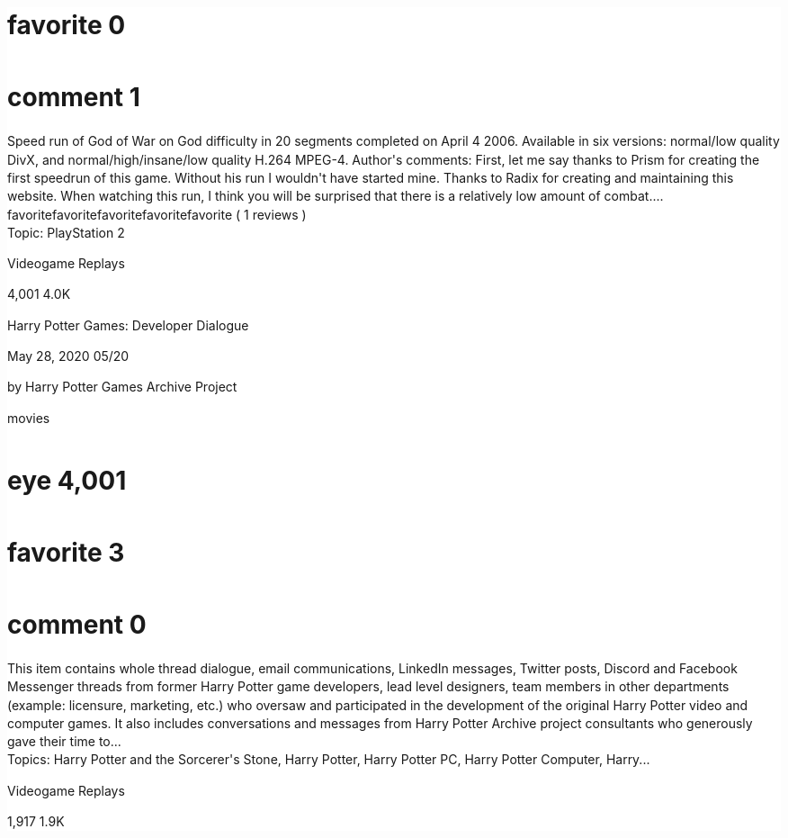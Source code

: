 <span class="iconochive-favorite" aria-hidden="true"></span><span class="sr-only">favorite</span> 0
===================================================================================================

<span class="iconochive-comment" aria-hidden="true"></span><span class="sr-only">comment</span> 1
=================================================================================================

Speed run of God of War on God difficulty in 20 segments completed on April 4 2006. Available in six versions: normal/low quality DivX, and normal/high/insane/low quality H.264 MPEG-4. Author's comments: First, let me say thanks to Prism for creating the first speedrun of this game. Without his run I wouldn't have started mine. Thanks to Radix for creating and maintaining this website. When watching this run, I think you will be surprised that there is a relatively low amount of combat....  
<span alt="5.00 out of 5 stars" title="5.00 out of 5 stars"><span class="iconochive-favorite" aria-hidden="true"></span><span class="sr-only">favorite</span><span class="iconochive-favorite" aria-hidden="true"></span><span class="sr-only">favorite</span><span class="iconochive-favorite" aria-hidden="true"></span><span class="sr-only">favorite</span><span class="iconochive-favorite" aria-hidden="true"></span><span class="sr-only">favorite</span><span class="iconochive-favorite" aria-hidden="true"></span><span class="sr-only">favorite</span></span> ( 1 reviews )  
Topic: PlayStation 2  

<a href="/details/game_replays" class="stealth"></a>

Videogame Replays

4,001 4.0K

[](/details/talking-with-harry-potter-game-developers "Harry Potter Games: Developer Dialogue")

Harry Potter Games: Developer Dialogue

May 28, 2020 05/20

<span class="hidden-lists">by</span> <span class="byv" title="Harry Potter Games Archive Project">Harry Potter Games Archive Project</span>

<span class="iconochive-movies" aria-hidden="true"></span><span class="sr-only">movies</span>

<span class="iconochive-eye" aria-hidden="true"></span><span class="sr-only">eye</span> 4,001
=============================================================================================

<span class="iconochive-favorite" aria-hidden="true"></span><span class="sr-only">favorite</span> 3
===================================================================================================

<span class="iconochive-comment" aria-hidden="true"></span><span class="sr-only">comment</span> 0
=================================================================================================

This item contains whole thread dialogue, email communications, LinkedIn messages, Twitter posts, Discord and Facebook Messenger threads from former Harry Potter game developers, lead level designers, team members in other departments (example: licensure, marketing, etc.) who oversaw and participated in the development of the original Harry Potter video and computer games. It also includes conversations and messages from Harry Potter Archive project consultants who generously gave their time to...  
Topics: Harry Potter and the Sorcerer's Stone, Harry Potter, Harry Potter PC, Harry Potter Computer, Harry...  

<a href="/details/game_replays" class="stealth"></a>

Videogame Replays

1,917 1.9K

